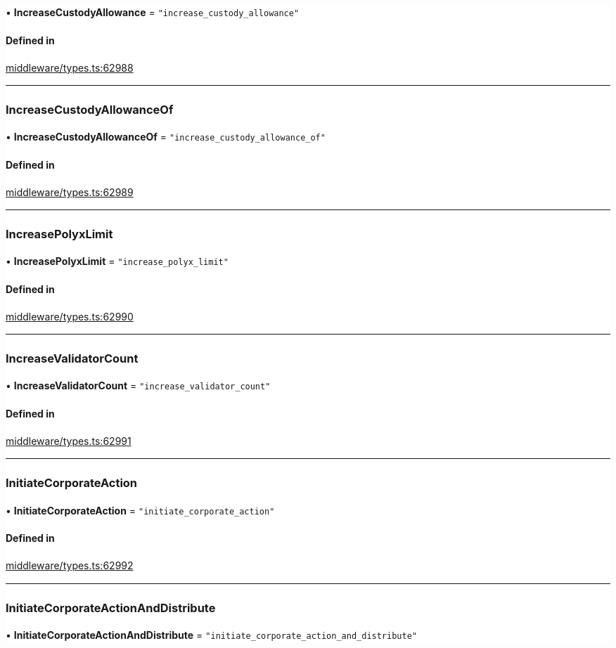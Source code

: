 • **IncreaseCustodyAllowance** = ``"increase_custody_allowance"``

#### Defined in

[middleware/types.ts:62988](https://github.com/PolymeshAssociation/polymesh-sdk/blob/f8a937f04/src/middleware/types.ts#L62988)

___

### IncreaseCustodyAllowanceOf

• **IncreaseCustodyAllowanceOf** = ``"increase_custody_allowance_of"``

#### Defined in

[middleware/types.ts:62989](https://github.com/PolymeshAssociation/polymesh-sdk/blob/f8a937f04/src/middleware/types.ts#L62989)

___

### IncreasePolyxLimit

• **IncreasePolyxLimit** = ``"increase_polyx_limit"``

#### Defined in

[middleware/types.ts:62990](https://github.com/PolymeshAssociation/polymesh-sdk/blob/f8a937f04/src/middleware/types.ts#L62990)

___

### IncreaseValidatorCount

• **IncreaseValidatorCount** = ``"increase_validator_count"``

#### Defined in

[middleware/types.ts:62991](https://github.com/PolymeshAssociation/polymesh-sdk/blob/f8a937f04/src/middleware/types.ts#L62991)

___

### InitiateCorporateAction

• **InitiateCorporateAction** = ``"initiate_corporate_action"``

#### Defined in

[middleware/types.ts:62992](https://github.com/PolymeshAssociation/polymesh-sdk/blob/f8a937f04/src/middleware/types.ts#L62992)

___

### InitiateCorporateActionAndDistribute

• **InitiateCorporateActionAndDistribute** = ``"initiate_corporate_action_and_distribute"``
